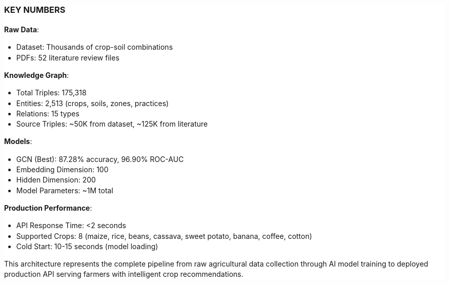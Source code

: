 ### KEY NUMBERS

**Raw Data**:
- Dataset: Thousands of crop-soil combinations
- PDFs: 52 literature review files

**Knowledge Graph**:
- Total Triples: 175,318
- Entities: 2,513 (crops, soils, zones, practices)
- Relations: 15 types
- Source Triples: ~50K from dataset, ~125K from literature

**Models**:
- GCN (Best): 87.28% accuracy, 96.90% ROC-AUC
- Embedding Dimension: 100
- Hidden Dimension: 200
- Model Parameters: ~1M total

**Production Performance**:
- API Response Time: <2 seconds
- Supported Crops: 8 (maize, rice, beans, cassava, sweet potato, banana, coffee, cotton)
- Cold Start: 10-15 seconds (model loading)

This architecture represents the complete pipeline from raw agricultural data collection through AI model training to deployed production API serving farmers with intelligent crop recommendations.

